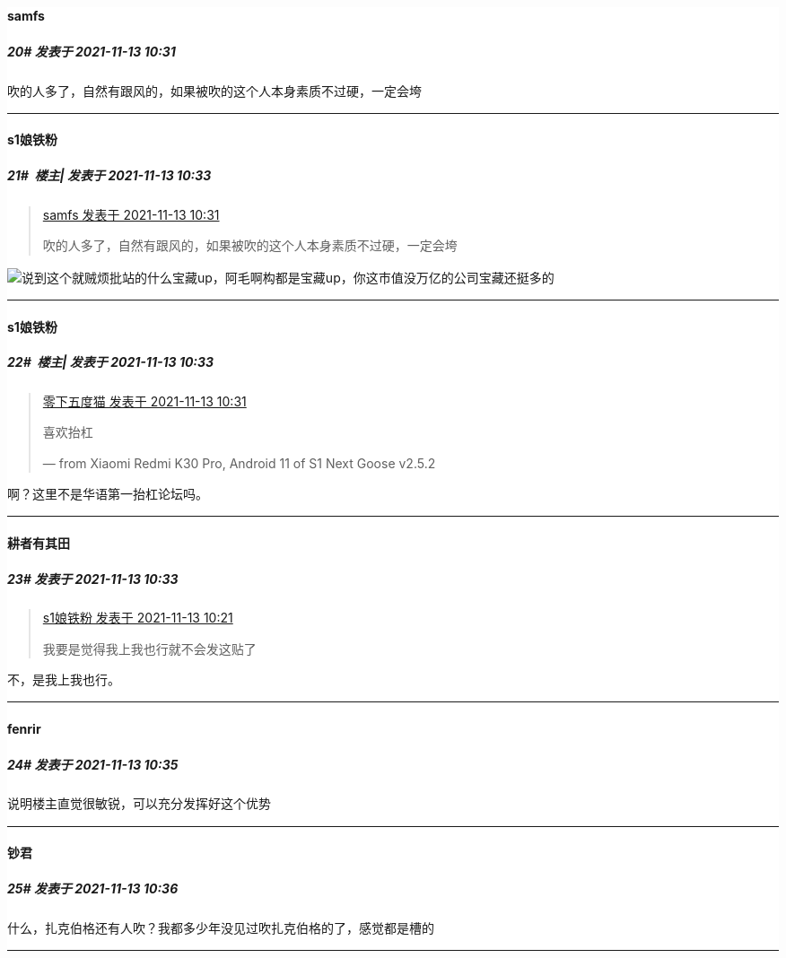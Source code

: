 ####  samfs  
##### 20#       发表于 2021-11-13 10:31

吹的人多了，自然有跟风的，如果被吹的这个人本身素质不过硬，一定会垮

*****

####  s1娘铁粉  
##### 21#         楼主| 发表于 2021-11-13 10:33

<blockquote><a href="httphttps://bbs.saraba1st.com/2b/forum.php?mod=redirect&amp;goto=findpost&amp;pid=53527318&amp;ptid=2037246" target="_blank">samfs 发表于 2021-11-13 10:31</a>

吹的人多了，自然有跟风的，如果被吹的这个人本身素质不过硬，一定会垮</blockquote>
<img src="https://static.saraba1st.com/image/smiley/face2017/068.png" referrerpolicy="no-referrer">说到这个就贼烦批站的什么宝藏up，阿毛啊构都是宝藏up，你这市值没万亿的公司宝藏还挺多的

*****

####  s1娘铁粉  
##### 22#         楼主| 发表于 2021-11-13 10:33

<blockquote><a href="httphttps://bbs.saraba1st.com/2b/forum.php?mod=redirect&amp;goto=findpost&amp;pid=53527314&amp;ptid=2037246" target="_blank">零下五度猫 发表于 2021-11-13 10:31</a>

喜欢抬杠

— from Xiaomi Redmi K30 Pro, Android 11 of S1 Next Goose v2.5.2</blockquote>
啊？这里不是华语第一抬杠论坛吗。

*****

####  耕者有其田  
##### 23#       发表于 2021-11-13 10:33

<blockquote><a href="httphttps://bbs.saraba1st.com/2b/forum.php?mod=redirect&amp;goto=findpost&amp;pid=53527231&amp;ptid=2037246" target="_blank">s1娘铁粉 发表于 2021-11-13 10:21</a>

我要是觉得我上我也行就不会发这贴了</blockquote>
不，是我上我也行。

*****

####  fenrir  
##### 24#       发表于 2021-11-13 10:35

说明楼主直觉很敏锐，可以充分发挥好这个优势

*****

####  钞君  
##### 25#       发表于 2021-11-13 10:36

什么，扎克伯格还有人吹？我都多少年没见过吹扎克伯格的了，感觉都是槽的

*****
